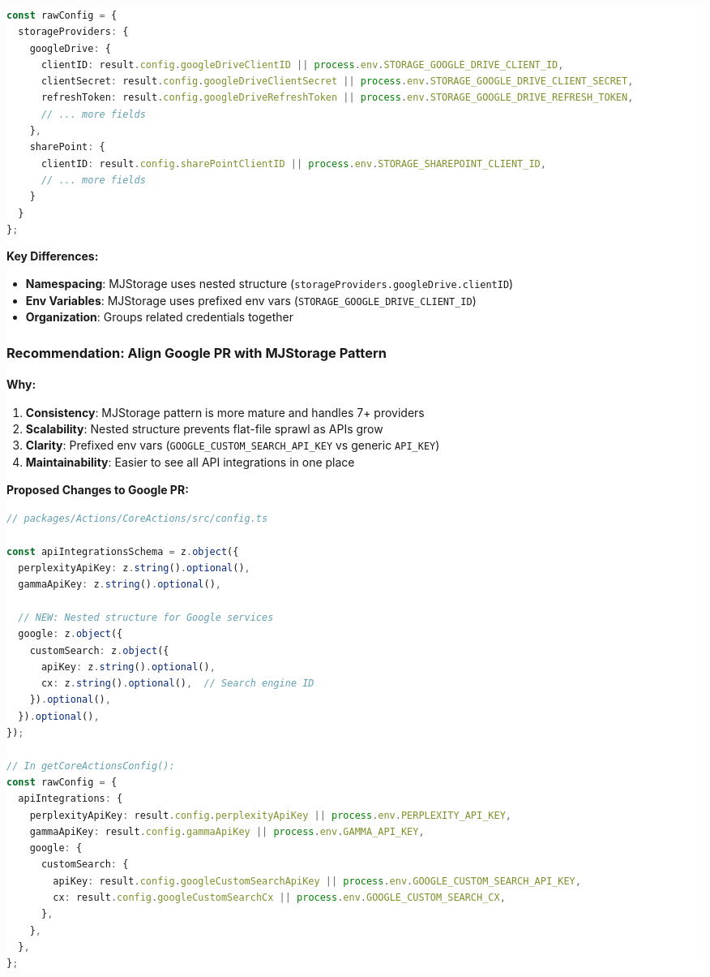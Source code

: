 ```typescript
const rawConfig = {
  storageProviders: {
    googleDrive: {
      clientID: result.config.googleDriveClientID || process.env.STORAGE_GOOGLE_DRIVE_CLIENT_ID,
      clientSecret: result.config.googleDriveClientSecret || process.env.STORAGE_GOOGLE_DRIVE_CLIENT_SECRET,
      refreshToken: result.config.googleDriveRefreshToken || process.env.STORAGE_GOOGLE_DRIVE_REFRESH_TOKEN,
      // ... more fields
    },
    sharePoint: {
      clientID: result.config.sharePointClientID || process.env.STORAGE_SHAREPOINT_CLIENT_ID,
      // ... more fields
    }
  }
};
```

**Key Differences:**
- **Namespacing**: MJStorage uses nested structure (`storageProviders.googleDrive.clientID`)
- **Env Variables**: MJStorage uses prefixed env vars (`STORAGE_GOOGLE_DRIVE_CLIENT_ID`)
- **Organization**: Groups related credentials together

### Recommendation: Align Google PR with MJStorage Pattern

**Why:**
1. **Consistency**: MJStorage pattern is more mature and handles 7+ providers
2. **Scalability**: Nested structure prevents flat-file sprawl as APIs grow
3. **Clarity**: Prefixed env vars (`GOOGLE_CUSTOM_SEARCH_API_KEY` vs generic `API_KEY`)
4. **Maintainability**: Easier to see all API integrations in one place

**Proposed Changes to Google PR:**

```typescript
// packages/Actions/CoreActions/src/config.ts

const apiIntegrationsSchema = z.object({
  perplexityApiKey: z.string().optional(),
  gammaApiKey: z.string().optional(),

  // NEW: Nested structure for Google services
  google: z.object({
    customSearch: z.object({
      apiKey: z.string().optional(),
      cx: z.string().optional(),  // Search engine ID
    }).optional(),
  }).optional(),
});

// In getCoreActionsConfig():
const rawConfig = {
  apiIntegrations: {
    perplexityApiKey: result.config.perplexityApiKey || process.env.PERPLEXITY_API_KEY,
    gammaApiKey: result.config.gammaApiKey || process.env.GAMMA_API_KEY,
    google: {
      customSearch: {
        apiKey: result.config.googleCustomSearchApiKey || process.env.GOOGLE_CUSTOM_SEARCH_API_KEY,
        cx: result.config.googleCustomSearchCx || process.env.GOOGLE_CUSTOM_SEARCH_CX,
      },
    },
  },
};
```
